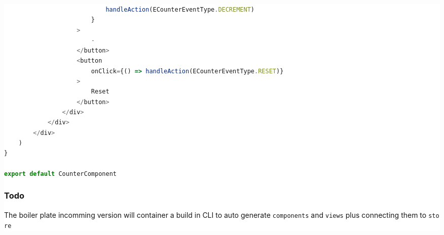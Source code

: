 ```js
                            handleAction(ECounterEventType.DECREMENT)
                        }
                    >
                        -
                    </button>
                    <button
                        onClick={() => handleAction(ECounterEventType.RESET)}
                    >
                        Reset
                    </button>
                </div>
            </div>
        </div>
    )
}

export default CounterComponent
```

### Todo

The boiler plate incomming version will container a build in CLI to auto generate `components` and `views` plus connecting them to `store`
